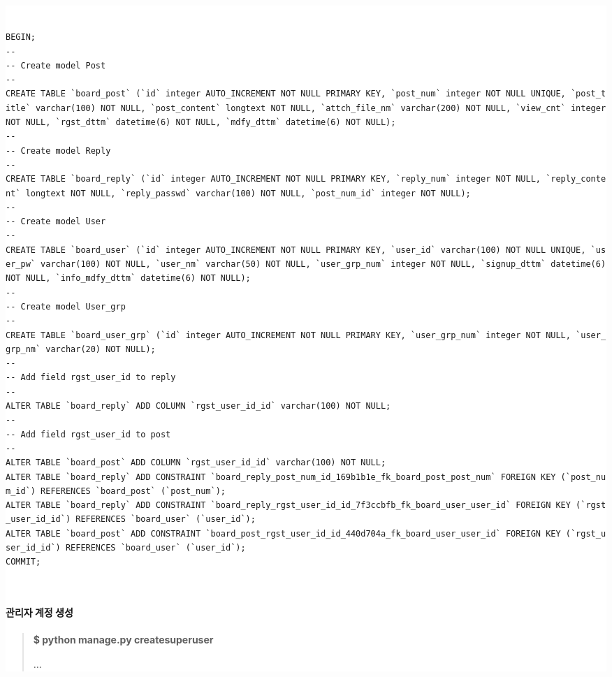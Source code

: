 <br>

```mysql
BEGIN;
--
-- Create model Post
--
CREATE TABLE `board_post` (`id` integer AUTO_INCREMENT NOT NULL PRIMARY KEY, `post_num` integer NOT NULL UNIQUE, `post_title` varchar(100) NOT NULL, `post_content` longtext NOT NULL, `attch_file_nm` varchar(200) NOT NULL, `view_cnt` integer NOT NULL, `rgst_dttm` datetime(6) NOT NULL, `mdfy_dttm` datetime(6) NOT NULL);
--
-- Create model Reply
--
CREATE TABLE `board_reply` (`id` integer AUTO_INCREMENT NOT NULL PRIMARY KEY, `reply_num` integer NOT NULL, `reply_content` longtext NOT NULL, `reply_passwd` varchar(100) NOT NULL, `post_num_id` integer NOT NULL);
--
-- Create model User
--
CREATE TABLE `board_user` (`id` integer AUTO_INCREMENT NOT NULL PRIMARY KEY, `user_id` varchar(100) NOT NULL UNIQUE, `user_pw` varchar(100) NOT NULL, `user_nm` varchar(50) NOT NULL, `user_grp_num` integer NOT NULL, `signup_dttm` datetime(6) NOT NULL, `info_mdfy_dttm` datetime(6) NOT NULL);
--
-- Create model User_grp
--
CREATE TABLE `board_user_grp` (`id` integer AUTO_INCREMENT NOT NULL PRIMARY KEY, `user_grp_num` integer NOT NULL, `user_grp_nm` varchar(20) NOT NULL);
--
-- Add field rgst_user_id to reply
--
ALTER TABLE `board_reply` ADD COLUMN `rgst_user_id_id` varchar(100) NOT NULL;
--
-- Add field rgst_user_id to post
--
ALTER TABLE `board_post` ADD COLUMN `rgst_user_id_id` varchar(100) NOT NULL;
ALTER TABLE `board_reply` ADD CONSTRAINT `board_reply_post_num_id_169b1b1e_fk_board_post_post_num` FOREIGN KEY (`post_num_id`) REFERENCES `board_post` (`post_num`);
ALTER TABLE `board_reply` ADD CONSTRAINT `board_reply_rgst_user_id_id_7f3ccbfb_fk_board_user_user_id` FOREIGN KEY (`rgst_user_id_id`) REFERENCES `board_user` (`user_id`);
ALTER TABLE `board_post` ADD CONSTRAINT `board_post_rgst_user_id_id_440d704a_fk_board_user_user_id` FOREIGN KEY (`rgst_user_id_id`) REFERENCES `board_user` (`user_id`);
COMMIT;
```

<br>

#### 관리자 계정 생성

> **$ python manage.py createsuperuser**
>
> ...
